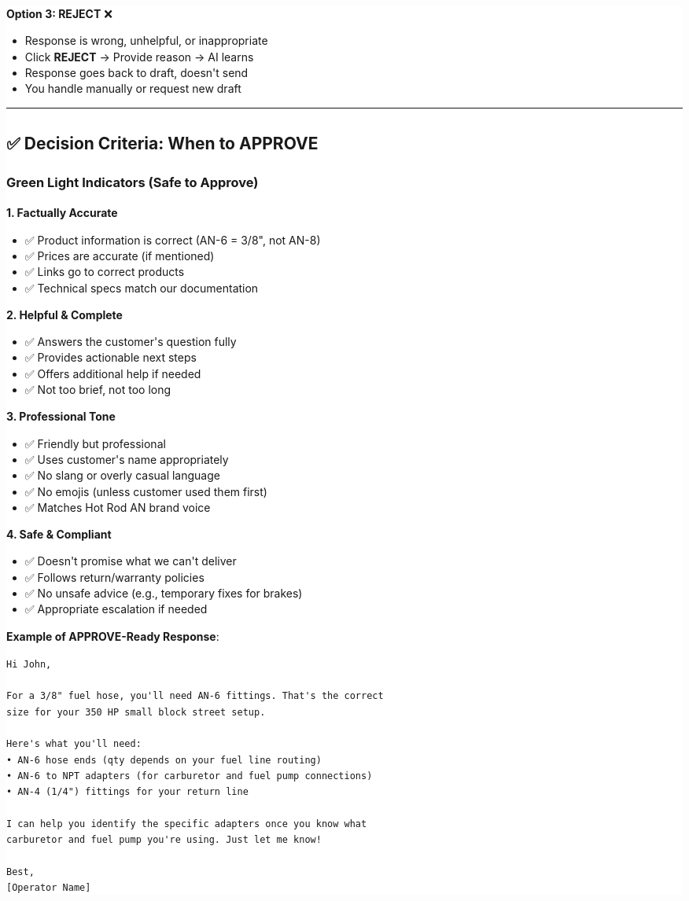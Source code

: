 **Option 3: REJECT** ❌
- Response is wrong, unhelpful, or inappropriate
- Click **REJECT** → Provide reason → AI learns
- Response goes back to draft, doesn't send
- You handle manually or request new draft

---

## ✅ Decision Criteria: When to APPROVE

### Green Light Indicators (Safe to Approve)

**1. Factually Accurate**
- ✅ Product information is correct (AN-6 = 3/8", not AN-8)
- ✅ Prices are accurate (if mentioned)
- ✅ Links go to correct products
- ✅ Technical specs match our documentation

**2. Helpful & Complete**
- ✅ Answers the customer's question fully
- ✅ Provides actionable next steps
- ✅ Offers additional help if needed
- ✅ Not too brief, not too long

**3. Professional Tone**
- ✅ Friendly but professional
- ✅ Uses customer's name appropriately
- ✅ No slang or overly casual language
- ✅ No emojis (unless customer used them first)
- ✅ Matches Hot Rod AN brand voice

**4. Safe & Compliant**
- ✅ Doesn't promise what we can't deliver
- ✅ Follows return/warranty policies
- ✅ No unsafe advice (e.g., temporary fixes for brakes)
- ✅ Appropriate escalation if needed

**Example of APPROVE-Ready Response**:
```
Hi John,

For a 3/8" fuel hose, you'll need AN-6 fittings. That's the correct 
size for your 350 HP small block street setup.

Here's what you'll need:
• AN-6 hose ends (qty depends on your fuel line routing)
• AN-6 to NPT adapters (for carburetor and fuel pump connections)
• AN-4 (1/4") fittings for your return line

I can help you identify the specific adapters once you know what 
carburetor and fuel pump you're using. Just let me know!

Best,
[Operator Name]
```

